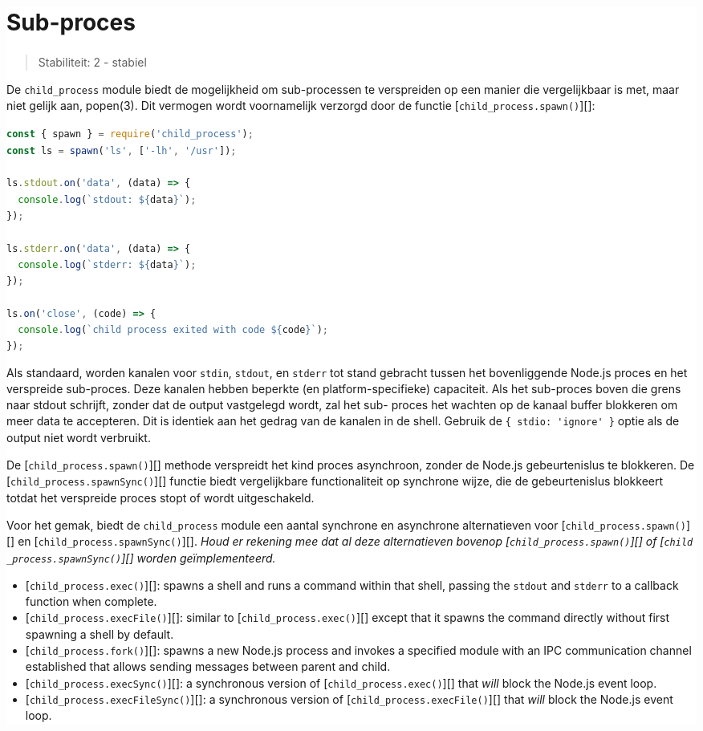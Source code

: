 # Sub-proces



> Stabiliteit: 2 - stabiel

De `child_process` module biedt de mogelijkheid om sub-processen te verspreiden op een manier die vergelijkbaar is met, maar niet gelijk aan, popen(3). Dit vermogen wordt voornamelijk verzorgd door de functie [`child_process.spawn()`][]:

```js
const { spawn } = require('child_process');
const ls = spawn('ls', ['-lh', '/usr']);

ls.stdout.on('data', (data) => {
  console.log(`stdout: ${data}`);
});

ls.stderr.on('data', (data) => {
  console.log(`stderr: ${data}`);
});

ls.on('close', (code) => {
  console.log(`child process exited with code ${code}`);
});
```

Als standaard, worden kanalen voor `stdin`, `stdout`, en `stderr` tot stand gebracht tussen het bovenliggende Node.js proces en het verspreide sub-proces. Deze kanalen hebben beperkte (en platform-specifieke) capaciteit. Als het sub-proces boven die grens naar stdout schrijft, zonder dat de output vastgelegd wordt, zal het sub- proces het wachten op de kanaal buffer blokkeren om meer data te accepteren. Dit is identiek aan het gedrag van de kanalen in de shell. Gebruik de `{ stdio: 'ignore' }` optie als de output niet wordt verbruikt.

De [`child_process.spawn()`][] methode verspreidt het kind proces asynchroon, zonder de Node.js gebeurtenislus te blokkeren. De [`child_process.spawnSync()`][] functie biedt vergelijkbare functionaliteit op synchrone wijze, die de gebeurtenislus blokkeert totdat het verspreide proces stopt of wordt uitgeschakeld.

Voor het gemak, biedt de `child_process` module een aantal synchrone en asynchrone alternatieven voor [`child_process.spawn()`][] en [`child_process.spawnSync()`][]. *Houd er rekening mee dat al deze alternatieven bovenop [`child_process.spawn()`][] of [`child_process.spawnSync()`][] worden geïmplementeerd.*

  * [`child_process.exec()`][]: spawns a shell and runs a command within that shell, passing the `stdout` and `stderr` to a callback function when complete.
  * [`child_process.execFile()`][]: similar to [`child_process.exec()`][] except that it spawns the command directly without first spawning a shell by default.
  * [`child_process.fork()`][]: spawns a new Node.js process and invokes a specified module with an IPC communication channel established that allows sending messages between parent and child.
  * [`child_process.execSync()`][]: a synchronous version of [`child_process.exec()`][] that *will* block the Node.js event loop.
  * [`child_process.execFileSync()`][]: a synchronous version of [`child_process.execFile()`][] that *will* block the Node.js event loop.
